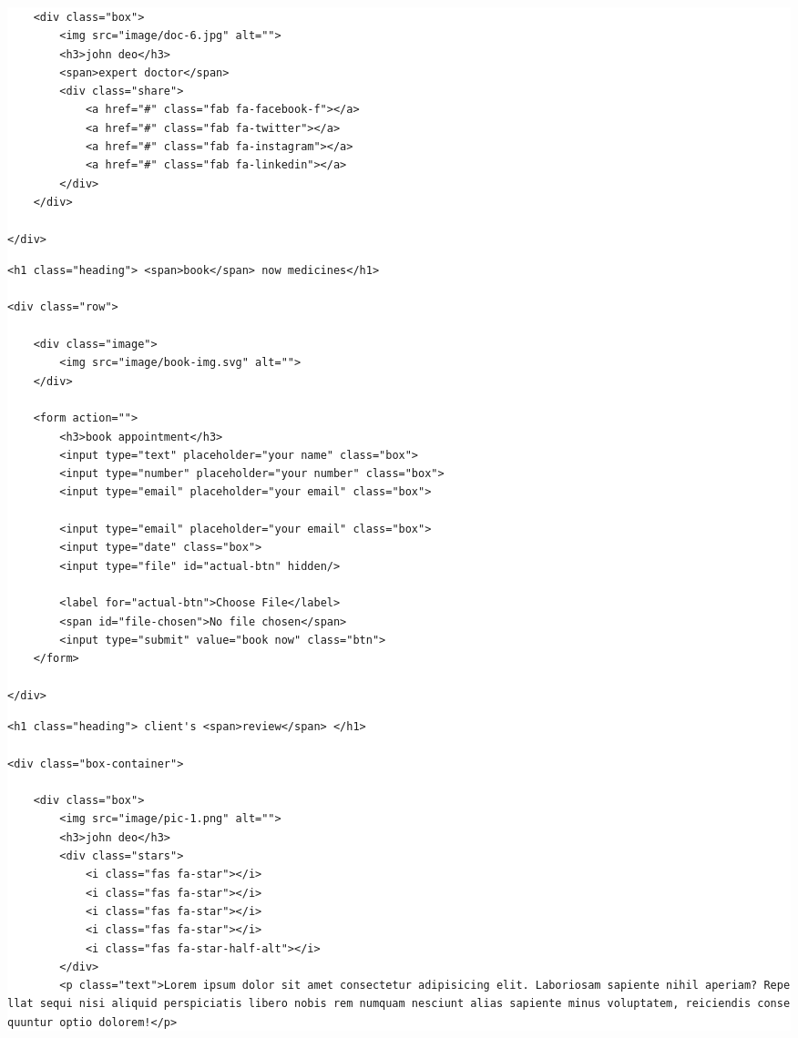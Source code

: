         <div class="box">
            <img src="image/doc-6.jpg" alt="">
            <h3>john deo</h3>
            <span>expert doctor</span>
            <div class="share">
                <a href="#" class="fab fa-facebook-f"></a>
                <a href="#" class="fab fa-twitter"></a>
                <a href="#" class="fab fa-instagram"></a>
                <a href="#" class="fab fa-linkedin"></a>
            </div>
        </div>

    </div>

</section>





<section class="book" id="book">

    <h1 class="heading"> <span>book</span> now medicines</h1>    

    <div class="row">

        <div class="image">
            <img src="image/book-img.svg" alt="">
        </div>

        <form action="">
            <h3>book appointment</h3>
            <input type="text" placeholder="your name" class="box">
            <input type="number" placeholder="your number" class="box">
            <input type="email" placeholder="your email" class="box">
            
            <input type="email" placeholder="your email" class="box">
            <input type="date" class="box">
            <input type="file" id="actual-btn" hidden/>
            
            <label for="actual-btn">Choose File</label>
            <span id="file-chosen">No file chosen</span>
            <input type="submit" value="book now" class="btn">
        </form>

    </div>

</section>





<section class="review" id="review">
    
    <h1 class="heading"> client's <span>review</span> </h1>

    <div class="box-container">

        <div class="box">
            <img src="image/pic-1.png" alt="">
            <h3>john deo</h3>
            <div class="stars">
                <i class="fas fa-star"></i>
                <i class="fas fa-star"></i>
                <i class="fas fa-star"></i>
                <i class="fas fa-star"></i>
                <i class="fas fa-star-half-alt"></i>
            </div>
            <p class="text">Lorem ipsum dolor sit amet consectetur adipisicing elit. Laboriosam sapiente nihil aperiam? Repellat sequi nisi aliquid perspiciatis libero nobis rem numquam nesciunt alias sapiente minus voluptatem, reiciendis consequuntur optio dolorem!</p>
